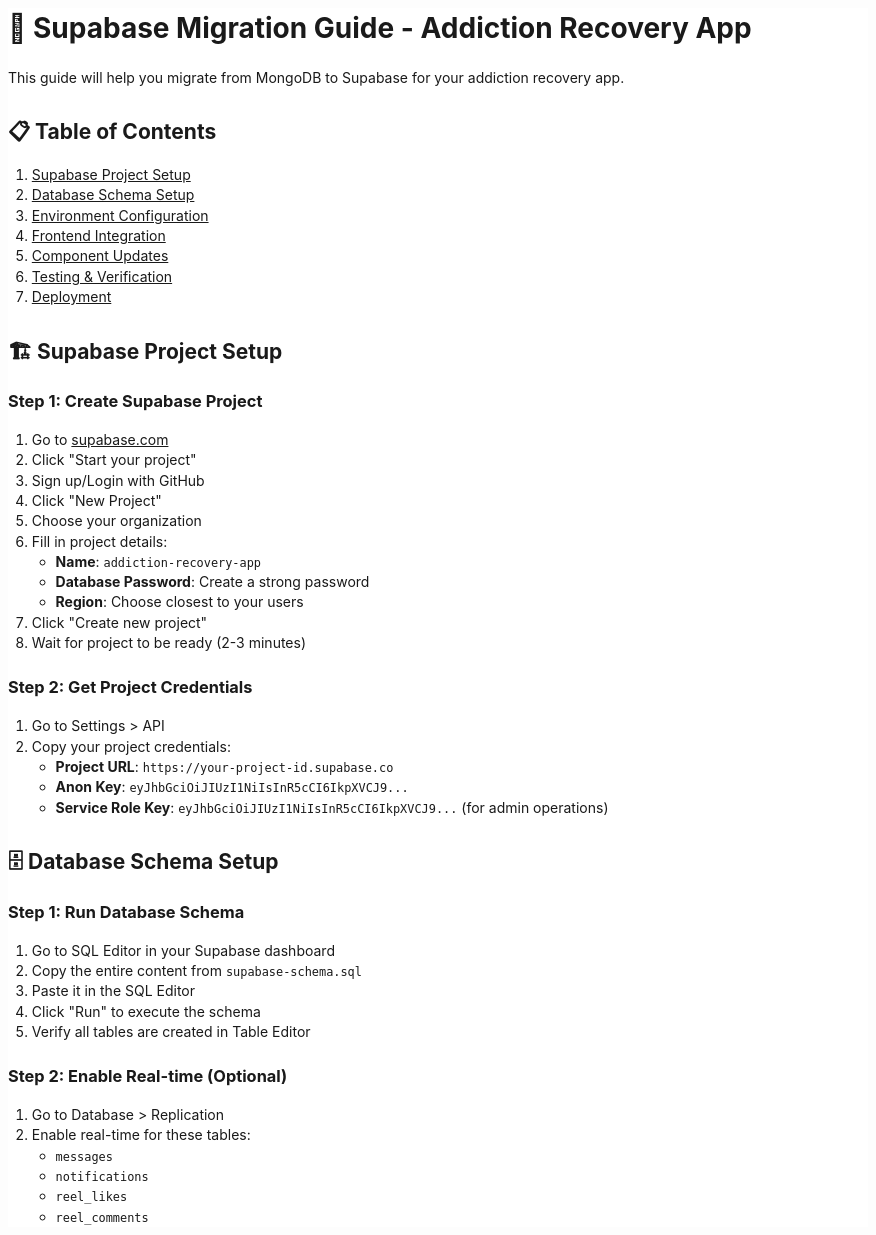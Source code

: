 # 🚀 Supabase Migration Guide - Addiction Recovery App

This guide will help you migrate from MongoDB to Supabase for your addiction recovery app.

## 📋 Table of Contents
1. [Supabase Project Setup](#supabase-project-setup)
2. [Database Schema Setup](#database-schema-setup)
3. [Environment Configuration](#environment-configuration)
4. [Frontend Integration](#frontend-integration)
5. [Component Updates](#component-updates)
6. [Testing & Verification](#testing--verification)
7. [Deployment](#deployment)

## 🏗️ Supabase Project Setup

### Step 1: Create Supabase Project
1. Go to [supabase.com](https://supabase.com)
2. Click "Start your project"
3. Sign up/Login with GitHub
4. Click "New Project"
5. Choose your organization
6. Fill in project details:
   - **Name**: `addiction-recovery-app`
   - **Database Password**: Create a strong password
   - **Region**: Choose closest to your users
7. Click "Create new project"
8. Wait for project to be ready (2-3 minutes)

### Step 2: Get Project Credentials
1. Go to Settings > API
2. Copy your project credentials:
   - **Project URL**: `https://your-project-id.supabase.co`
   - **Anon Key**: `eyJhbGciOiJIUzI1NiIsInR5cCI6IkpXVCJ9...`
   - **Service Role Key**: `eyJhbGciOiJIUzI1NiIsInR5cCI6IkpXVCJ9...` (for admin operations)

## 🗄️ Database Schema Setup

### Step 1: Run Database Schema
1. Go to SQL Editor in your Supabase dashboard
2. Copy the entire content from `supabase-schema.sql`
3. Paste it in the SQL Editor
4. Click "Run" to execute the schema
5. Verify all tables are created in Table Editor

### Step 2: Enable Real-time (Optional)
1. Go to Database > Replication
2. Enable real-time for these tables:
   - `messages`
   - `notifications`
   - `reel_likes`
   - `reel_comments`

